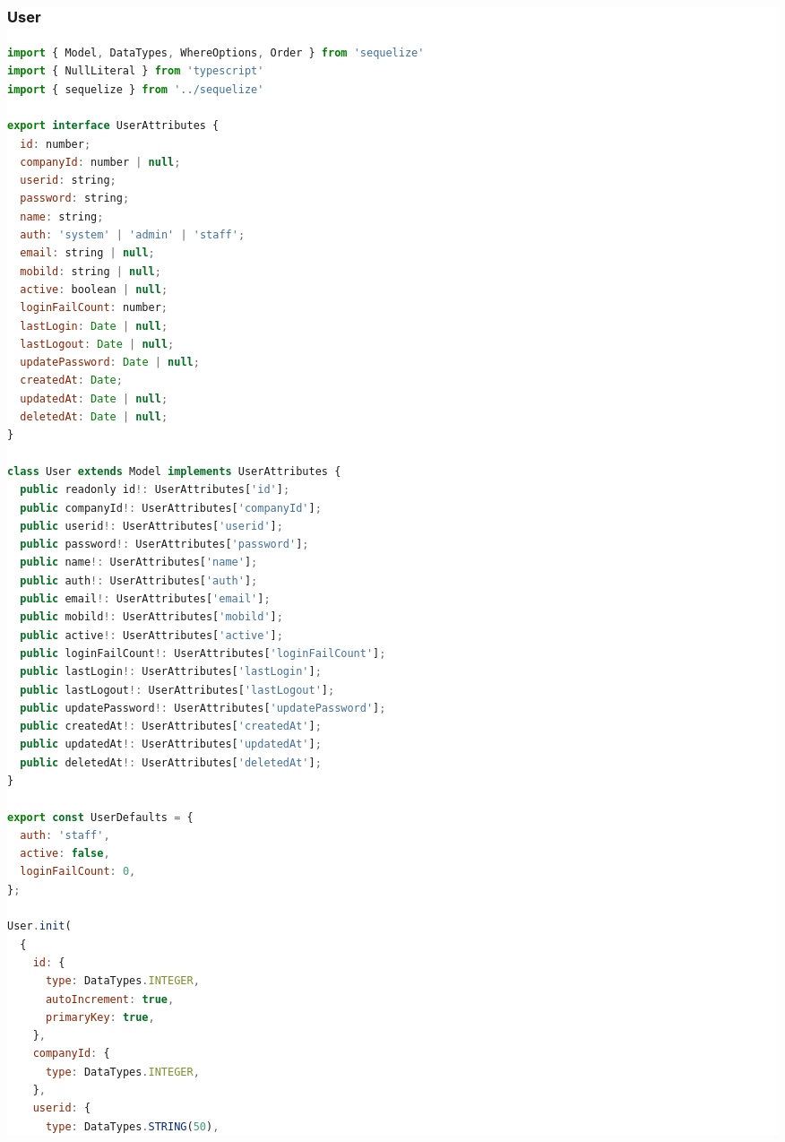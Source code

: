 ### User

```javascript
import { Model, DataTypes, WhereOptions, Order } from 'sequelize'
import { NullLiteral } from 'typescript'
import { sequelize } from '../sequelize'

export interface UserAttributes {
  id: number;
  companyId: number | null;
  userid: string;
  password: string;
  name: string;
  auth: 'system' | 'admin' | 'staff';
  email: string | null;
  mobild: string | null;
  active: boolean | null;
  loginFailCount: number;
  lastLogin: Date | null;
  lastLogout: Date | null;
  updatePassword: Date | null;
  createdAt: Date;
  updatedAt: Date | null;
  deletedAt: Date | null;
}

class User extends Model implements UserAttributes {
  public readonly id!: UserAttributes['id'];
  public companyId!: UserAttributes['companyId'];
  public userid!: UserAttributes['userid'];
  public password!: UserAttributes['password'];
  public name!: UserAttributes['name'];
  public auth!: UserAttributes['auth'];
  public email!: UserAttributes['email'];
  public mobild!: UserAttributes['mobild'];
  public active!: UserAttributes['active'];
  public loginFailCount!: UserAttributes['loginFailCount'];
  public lastLogin!: UserAttributes['lastLogin'];
  public lastLogout!: UserAttributes['lastLogout'];
  public updatePassword!: UserAttributes['updatePassword'];
  public createdAt!: UserAttributes['createdAt'];
  public updatedAt!: UserAttributes['updatedAt'];
  public deletedAt!: UserAttributes['deletedAt'];
}

export const UserDefaults = {
  auth: 'staff',
  active: false,
  loginFailCount: 0,
};

User.init(
  {
    id: {
      type: DataTypes.INTEGER,
      autoIncrement: true,
      primaryKey: true,
    },
    companyId: {
      type: DataTypes.INTEGER,
    },
    userid: {
      type: DataTypes.STRING(50),
```